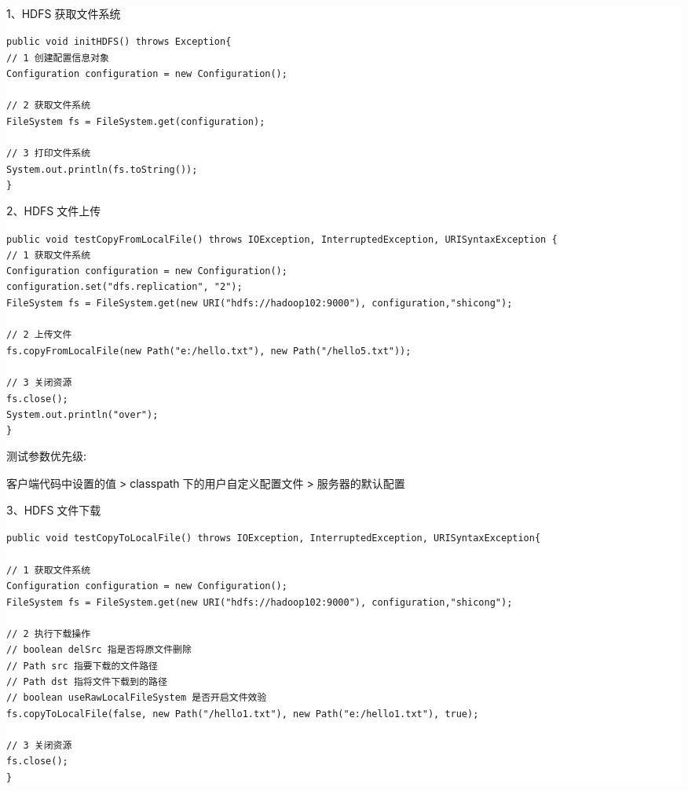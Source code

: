 1、HDFS 获取文件系统

```
public void initHDFS() throws Exception{
// 1 创建配置信息对象
Configuration configuration = new Configuration();

// 2 获取文件系统
FileSystem fs = FileSystem.get(configuration);

// 3 打印文件系统
System.out.println(fs.toString()); 
}
```

2、HDFS 文件上传

```
public void testCopyFromLocalFile() throws IOException, InterruptedException, URISyntaxException {
// 1 获取文件系统
Configuration configuration = new Configuration(); 
configuration.set("dfs.replication", "2");
FileSystem fs = FileSystem.get(new URI("hdfs://hadoop102:9000"), configuration,"shicong");

// 2 上传文件
fs.copyFromLocalFile(new Path("e:/hello.txt"), new Path("/hello5.txt"));

// 3 关闭资源 
fs.close();
System.out.println("over"); 
}
```

测试参数优先级:

客户端代码中设置的值 > classpath 下的用户自定义配置文件 > 服务器的默认配置

3、HDFS 文件下载

```
public void testCopyToLocalFile() throws IOException, InterruptedException, URISyntaxException{

// 1 获取文件系统
Configuration configuration = new Configuration();
FileSystem fs = FileSystem.get(new URI("hdfs://hadoop102:9000"), configuration,"shicong");

// 2 执行下载操作
// boolean delSrc 指是否将原文件删除
// Path src 指要下载的文件路径
// Path dst 指将文件下载到的路径
// boolean useRawLocalFileSystem 是否开启文件效验 
fs.copyToLocalFile(false, new Path("/hello1.txt"), new Path("e:/hello1.txt"), true);

// 3 关闭资源
fs.close(); 
}
```
